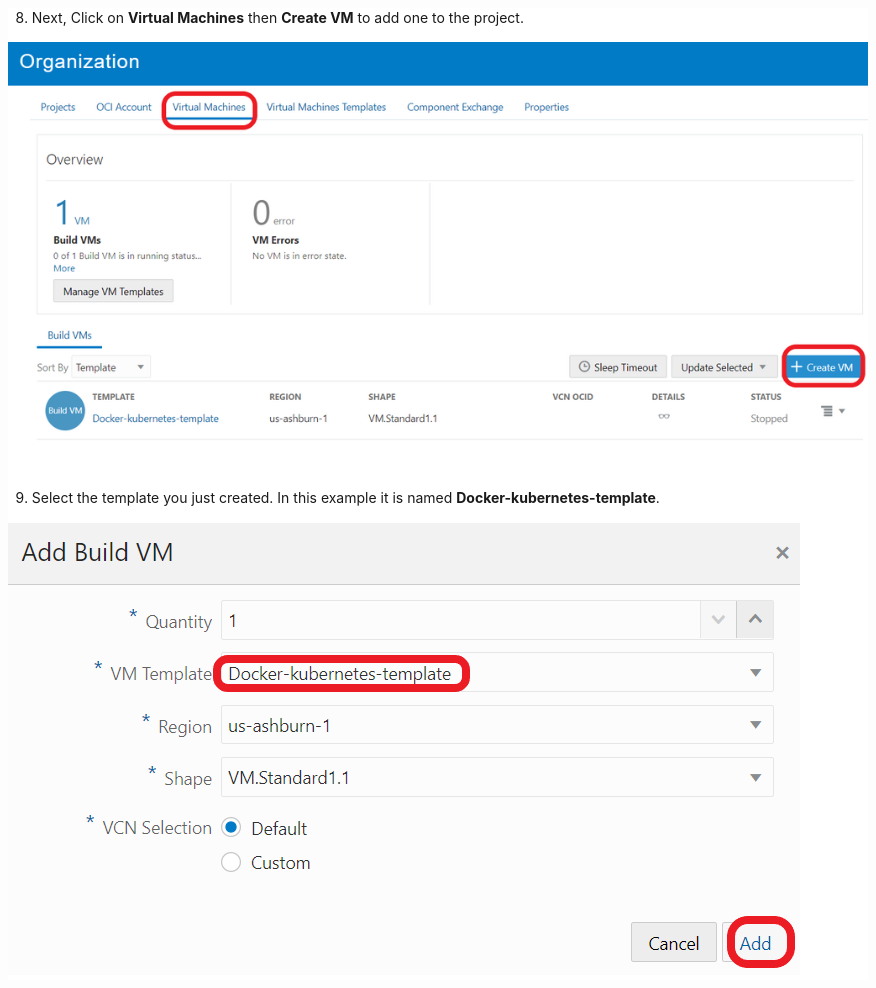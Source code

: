 
8. Next, Click on **Virtual Machines** then **Create VM** to add one to the project.

  ![](images/45-4.png " ")

9. Select the template you just created.  In this example it is named **Docker-kubernetes-template**.

  ![](images/45-5.png " ")
